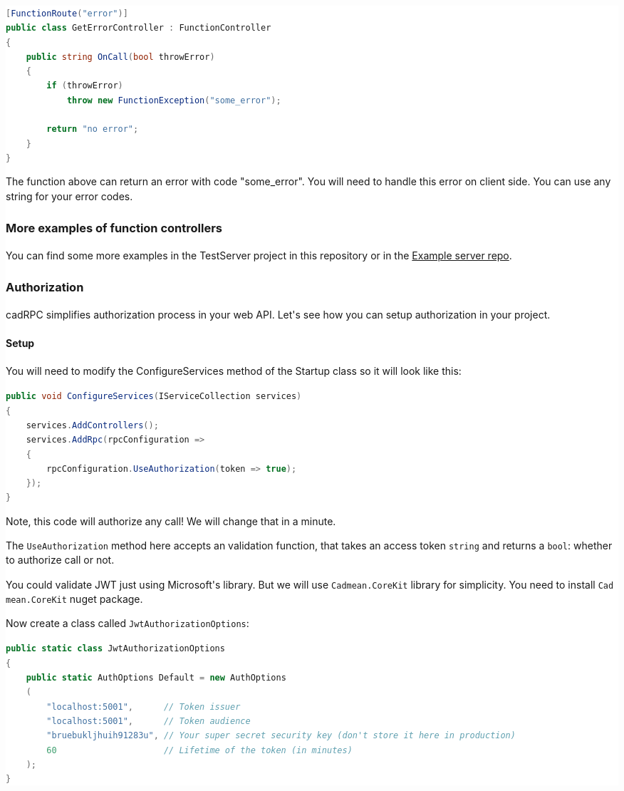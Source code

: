```c#
[FunctionRoute("error")]
public class GetErrorController : FunctionController
{
    public string OnCall(bool throwError)
    {
        if (throwError)
            throw new FunctionException("some_error");

        return "no error";
    }
}
```

The function above can return an error with code "some_error". 
You will need to handle this error on client side.
You can use any string for your error codes.

### More examples of function controllers

You can find some more examples in the TestServer project in this repository 
or in the [Example server repo](https://github.com/cadmean-ru/ExampleRpcServer).

### Authorization

cadRPC simplifies authorization process in your web API. 
Let's see how you can setup authorization in your project.

#### Setup

You will need to modify the ConfigureServices method of the Startup class so it will look like this:

```c#
public void ConfigureServices(IServiceCollection services)
{
    services.AddControllers();
    services.AddRpc(rpcConfiguration =>
    {
        rpcConfiguration.UseAuthorization(token => true);
    });
}
```

Note, this code will authorize any call! We will change that in a minute.

The ```UseAuthorization``` method here accepts an validation function, that 
takes an access token ```string``` and returns a ```bool```: whether to authorize call or not.

You could validate JWT just using Microsoft's library. 
But we will use ```Cadmean.CoreKit``` library for simplicity.
You need to install ```Cadmean.CoreKit``` nuget package.

Now create a class called ```JwtAuthorizationOptions```:

```c#
public static class JwtAuthorizationOptions
{
    public static AuthOptions Default = new AuthOptions
    (
        "localhost:5001",      // Token issuer
        "localhost:5001",      // Token audience
        "bruebukljhuih91283u", // Your super secret security key (don't store it here in production)
        60                     // Lifetime of the token (in minutes)
    );
}
```
